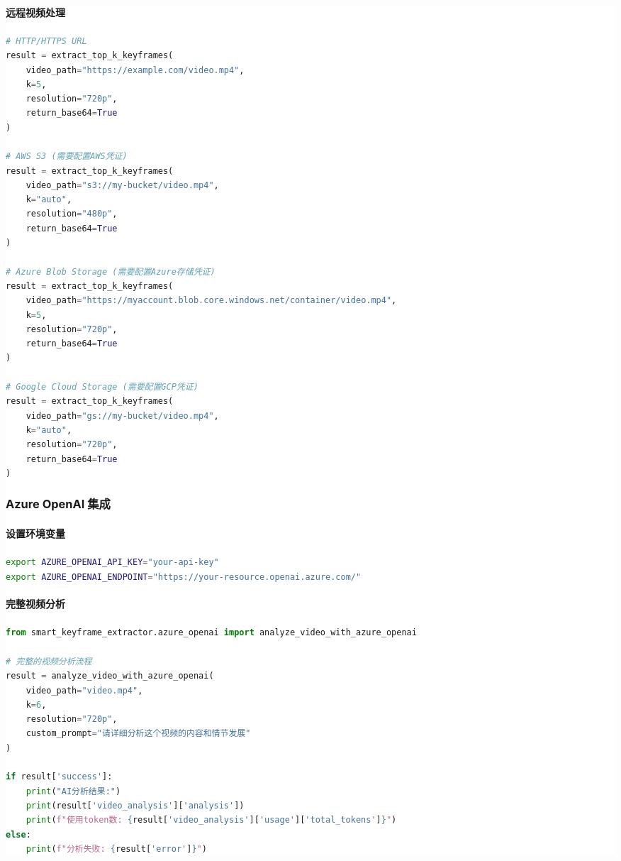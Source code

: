 #### 远程视频处理

```python
# HTTP/HTTPS URL
result = extract_top_k_keyframes(
    video_path="https://example.com/video.mp4",
    k=5,
    resolution="720p",
    return_base64=True
)

# AWS S3 (需要配置AWS凭证)
result = extract_top_k_keyframes(
    video_path="s3://my-bucket/video.mp4",
    k="auto",
    resolution="480p",
    return_base64=True
)

# Azure Blob Storage (需要配置Azure存储凭证)
result = extract_top_k_keyframes(
    video_path="https://myaccount.blob.core.windows.net/container/video.mp4",
    k=5,
    resolution="720p",
    return_base64=True
)

# Google Cloud Storage (需要配置GCP凭证)
result = extract_top_k_keyframes(
    video_path="gs://my-bucket/video.mp4",
    k="auto",
    resolution="720p",
    return_base64=True
)
```

### Azure OpenAI 集成

#### 设置环境变量

```bash
export AZURE_OPENAI_API_KEY="your-api-key"
export AZURE_OPENAI_ENDPOINT="https://your-resource.openai.azure.com/"
```

#### 完整视频分析

```python
from smart_keyframe_extractor.azure_openai import analyze_video_with_azure_openai

# 完整的视频分析流程
result = analyze_video_with_azure_openai(
    video_path="video.mp4",
    k=6,
    resolution="720p",
    custom_prompt="请详细分析这个视频的内容和情节发展"
)

if result['success']:
    print("AI分析结果:")
    print(result['video_analysis']['analysis'])
    print(f"使用token数: {result['video_analysis']['usage']['total_tokens']}")
else:
    print(f"分析失败: {result['error']}")
```
